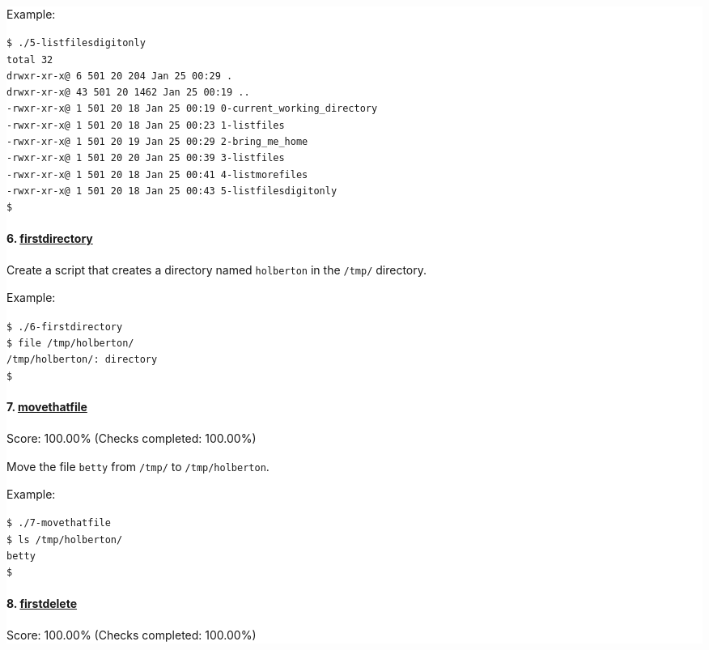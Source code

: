 Example:

```
$ ./5-listfilesdigitonly
total 32
drwxr-xr-x@ 6 501 20 204 Jan 25 00:29 .
drwxr-xr-x@ 43 501 20 1462 Jan 25 00:19 ..
-rwxr-xr-x@ 1 501 20 18 Jan 25 00:19 0-current_working_directory
-rwxr-xr-x@ 1 501 20 18 Jan 25 00:23 1-listfiles
-rwxr-xr-x@ 1 501 20 19 Jan 25 00:29 2-bring_me_home
-rwxr-xr-x@ 1 501 20 20 Jan 25 00:39 3-listfiles
-rwxr-xr-x@ 1 501 20 18 Jan 25 00:41 4-listmorefiles
-rwxr-xr-x@ 1 501 20 18 Jan 25 00:43 5-listfilesdigitonly
$

```

#### 6. [firstdirectory](https://github.com/kevapostol/holberton-system_engineering-devops/blob/master/0x00-shell_basics/6-firstdirectory)
Create a script that creates a directory named  `holberton`  in the  `/tmp/`  directory.

Example:

```
$ ./6-firstdirectory
$ file /tmp/holberton/
/tmp/holberton/: directory
$

```

#### 7. [movethatfile](https://github.com/kevapostol/holberton-system_engineering-devops/blob/master/0x00-shell_basics/7-movethatfile)

Score:  100.00%  (Checks completed: 100.00%)

Move the file  `betty`  from  `/tmp/`  to  `/tmp/holberton`.

Example:

```
$ ./7-movethatfile
$ ls /tmp/holberton/
betty
$

```

#### 8. [firstdelete](https://github.com/kevapostol/holberton-system_engineering-devops/blob/master/0x00-shell_basics/8-firstdelete)

Score:  100.00%  (Checks completed: 100.00%)
